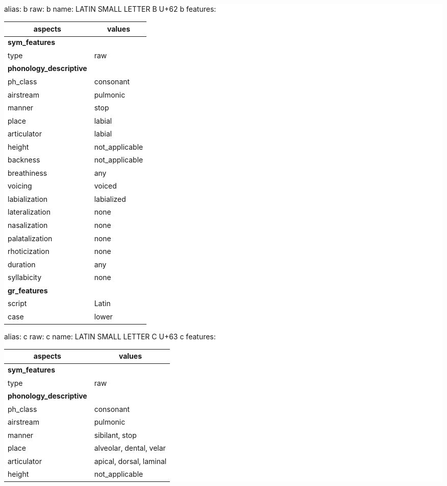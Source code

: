 
  alias: b  raw: b  name: LATIN SMALL LETTER B U+62
  b features:

| aspects                   | values         |
|---------------------------|----------------|
| **sym_features**          |                |
| type                      | raw            |
| **phonology_descriptive** |                |
| ph_class                  | consonant      |
| airstream                 | pulmonic       |
| manner                    | stop           |
| place                     | labial         |
| articulator               | labial         |
| height                    | not_applicable |
| backness                  | not_applicable |
| breathiness               | any            |
| voicing                   | voiced         |
| labialization             | labialized     |
| lateralization            | none           |
| nasalization              | none           |
| palatalization            | none           |
| rhoticization             | none           |
| duration                  | any            |
| syllabicity               | none           |
| **gr_features**           |                |
| script                    | Latin          |
| case                      | lower          |


  alias: c  raw: c  name: LATIN SMALL LETTER C U+63
  c features:

| aspects                   | values                  |
|---------------------------|-------------------------|
| **sym_features**          |                         |
| type                      | raw                     |
| **phonology_descriptive** |                         |
| ph_class                  | consonant               |
| airstream                 | pulmonic                |
| manner                    | sibilant, stop          |
| place                     | alveolar, dental, velar |
| articulator               | apical, dorsal, laminal |
| height                    | not_applicable          |
